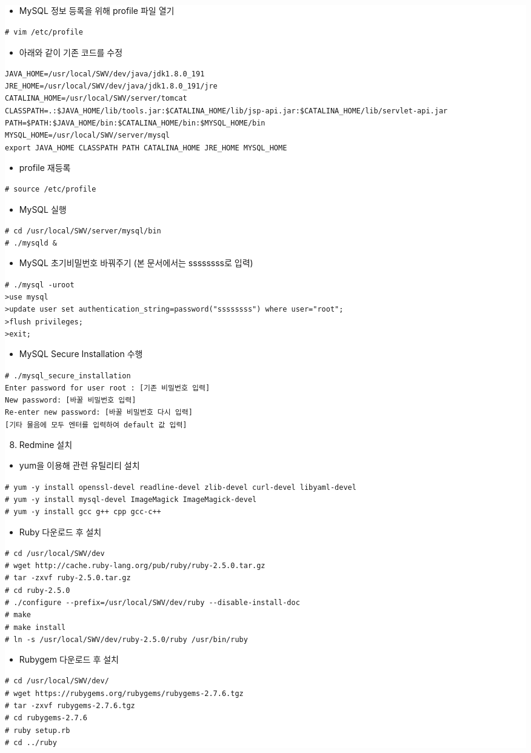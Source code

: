 - MySQL 정보 등록을 위해 profile 파일 열기
```
# vim /etc/profile
```
- 아래와 같이 기존 코드를 수정
```
JAVA_HOME=/usr/local/SWV/dev/java/jdk1.8.0_191
JRE_HOME=/usr/local/SWV/dev/java/jdk1.8.0_191/jre
CATALINA_HOME=/usr/local/SWV/server/tomcat
CLASSPATH=.:$JAVA_HOME/lib/tools.jar:$CATALINA_HOME/lib/jsp-api.jar:$CATALINA_HOME/lib/servlet-api.jar
PATH=$PATH:$JAVA_HOME/bin:$CATALINA_HOME/bin:$MYSQL_HOME/bin
MYSQL_HOME=/usr/local/SWV/server/mysql
export JAVA_HOME CLASSPATH PATH CATALINA_HOME JRE_HOME MYSQL_HOME
```
- profile 재등록
```
# source /etc/profile
```
- MySQL 실행
```
# cd /usr/local/SWV/server/mysql/bin
# ./mysqld &
```
- MySQL 초기비밀번호 바꿔주기 (본 문서에서는 ssssssss로 입력)
```
# ./mysql -uroot
>use mysql
>update user set authentication_string=password("ssssssss") where user="root";
>flush privileges;
>exit;
```
- MySQL Secure Installation 수행
```
# ./mysql_secure_installation
Enter password for user root : [기존 비밀번호 입력]
New password: [바꿀 비밀번호 입력]
Re-enter new password: [바꿀 비밀번호 다시 입력]
[기타 물음에 모두 엔터를 입력하여 default 값 입력]
```


8. Redmine 설치
- yum을 이용해 관련 유틸리티 설치
```
# yum -y install openssl-devel readline-devel zlib-devel curl-devel libyaml-devel
# yum -y install mysql-devel ImageMagick ImageMagick-devel
# yum -y install gcc g++ cpp gcc-c++
```
- Ruby 다운로드 후 설치
```
# cd /usr/local/SWV/dev
# wget http://cache.ruby-lang.org/pub/ruby/ruby-2.5.0.tar.gz
# tar -zxvf ruby-2.5.0.tar.gz
# cd ruby-2.5.0
# ./configure --prefix=/usr/local/SWV/dev/ruby --disable-install-doc
# make
# make install
# ln -s /usr/local/SWV/dev/ruby-2.5.0/ruby /usr/bin/ruby
```
- Rubygem 다운로드 후 설치
```
# cd /usr/local/SWV/dev/
# wget https://rubygems.org/rubygems/rubygems-2.7.6.tgz
# tar -zxvf rubygems-2.7.6.tgz
# cd rubygems-2.7.6
# ruby setup.rb
# cd ../ruby
```